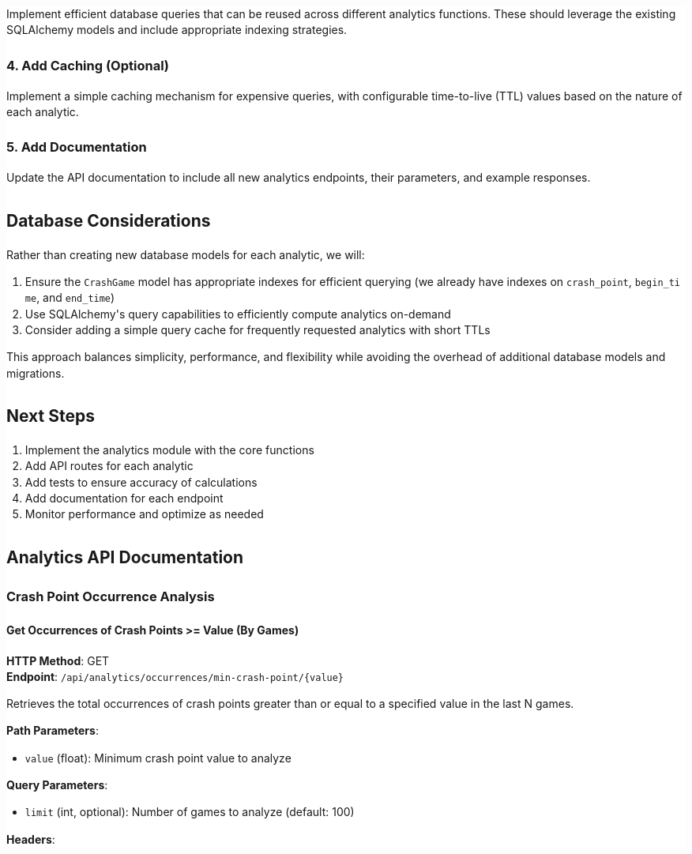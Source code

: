 Implement efficient database queries that can be reused across different analytics functions. These should leverage the existing SQLAlchemy models and include appropriate indexing strategies.

### 4. Add Caching (Optional)

Implement a simple caching mechanism for expensive queries, with configurable time-to-live (TTL) values based on the nature of each analytic.

### 5. Add Documentation

Update the API documentation to include all new analytics endpoints, their parameters, and example responses.

## Database Considerations

Rather than creating new database models for each analytic, we will:

1. Ensure the `CrashGame` model has appropriate indexes for efficient querying (we already have indexes on `crash_point`, `begin_time`, and `end_time`)
2. Use SQLAlchemy's query capabilities to efficiently compute analytics on-demand
3. Consider adding a simple query cache for frequently requested analytics with short TTLs

This approach balances simplicity, performance, and flexibility while avoiding the overhead of additional database models and migrations.

## Next Steps

1. Implement the analytics module with the core functions
2. Add API routes for each analytic
3. Add tests to ensure accuracy of calculations
4. Add documentation for each endpoint
5. Monitor performance and optimize as needed

## Analytics API Documentation

### Crash Point Occurrence Analysis

#### Get Occurrences of Crash Points >= Value (By Games)

**HTTP Method**: GET  
**Endpoint**: `/api/analytics/occurrences/min-crash-point/{value}`

Retrieves the total occurrences of crash points greater than or equal to a specified value in the last N games.

**Path Parameters**:

- `value` (float): Minimum crash point value to analyze

**Query Parameters**:

- `limit` (int, optional): Number of games to analyze (default: 100)

**Headers**:
